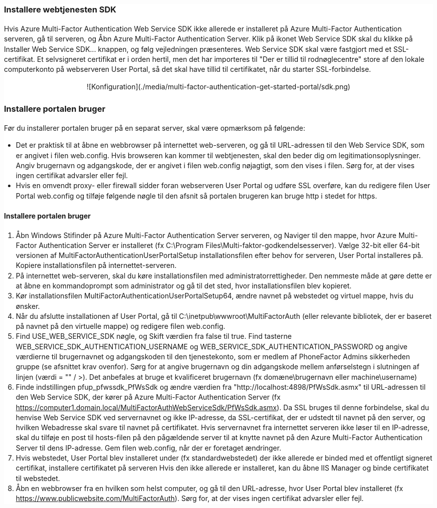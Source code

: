 
### <a name="install-the-web-service-sdk"></a>Installere webtjenesten SDK

Hvis Azure Multi-Factor Authentication Web Service SDK ikke allerede er installeret på Azure Multi-Factor Authentication serveren, gå til serveren, og Åbn Azure Multi-Factor Authentication Server. Klik på ikonet Web Service SDK skal du klikke på Installer Web Service SDK... knappen, og følg vejledningen præsenteres. Web Service SDK skal være fastgjort med et SSL-certifikat. Et selvsigneret certifikat er i orden hertil, men det har importeres til "Der er tillid til rodnøglecentre" store af den lokale computerkonto på webserveren User Portal, så det skal have tillid til certifikatet, når du starter SSL-forbindelse.

<center>![Konfiguration](./media/multi-factor-authentication-get-started-portal/sdk.png)</center>

### <a name="install-the-user-portal"></a>Installere portalen bruger

Før du installerer portalen bruger på en separat server, skal være opmærksom på følgende:

- Det er praktisk til at åbne en webbrowser på internettet web-serveren, og gå til URL-adressen til den Web Service SDK, som er angivet i filen web.config. Hvis browseren kan kommer til webtjenesten, skal den beder dig om legitimationsoplysninger. Angiv brugernavn og adgangskode, der er angivet i filen web.config nøjagtigt, som den vises i filen. Sørg for, at der vises ingen certifikat advarsler eller fejl.
- Hvis en omvendt proxy- eller firewall sidder foran webserveren User Portal og udføre SSL overføre, kan du redigere filen User Portal web.config og tilføje følgende nøgle til den <appSettings> afsnit så portalen brugeren kan bruge http i stedet for https. <add key="SSL_REQUIRED" value="false"/>

#### <a name="to-install-the-user-portal"></a>Installere portalen bruger

1. Åbn Windows Stifinder på Azure Multi-Factor Authentication Server serveren, og Naviger til den mappe, hvor Azure Multi-Factor Authentication Server er installeret (fx C:\Program Files\Multi-faktor-godkendelsesserver). Vælge 32-bit eller 64-bit versionen af MultiFactorAuthenticationUserPortalSetup installationsfilen efter behov for serveren, User Portal installeres på. Kopiere installationsfilen på internettet-serveren.
2. På internettet web-serveren, skal du køre installationsfilen med administratorrettigheder. Den nemmeste måde at gøre dette er at åbne en kommandoprompt som administrator og gå til det sted, hvor installationsfilen blev kopieret.
3. Kør installationsfilen MultiFactorAuthenticationUserPortalSetup64, ændre navnet på webstedet og virtuel mappe, hvis du ønsker.
4. Når du afslutte installationen af User Portal, gå til C:\inetpub\wwwroot\MultiFactorAuth (eller relevante bibliotek, der er baseret på navnet på den virtuelle mappe) og redigere filen web.config.
5. Find USE_WEB_SERVICE_SDK nøgle, og Skift værdien fra false til true. Find tasterne WEB_SERVICE_SDK_AUTHENTICATION_USERNAME og WEB_SERVICE_SDK_AUTHENTICATION_PASSWORD og angive værdierne til brugernavnet og adgangskoden til den tjenestekonto, som er medlem af PhoneFactor Admins sikkerheden gruppe (se afsnittet krav ovenfor). Sørg for at angive brugernavn og din adgangskode mellem anførselstegn i slutningen af linjen (værdi = "" / >). Det anbefales at bruge et kvalificeret brugernavn (fx domæne\brugernavn eller machine\username)
6. Finde indstillingen pfup_pfwssdk_PfWsSdk og ændre værdien fra "http://localhost:4898/PfWsSdk.asmx" til URL-adressen til den Web Service SDK, der kører på Azure Multi-Factor Authentication Server (fx https://computer1.domain.local/MultiFactorAuthWebServiceSdk/PfWsSdk.asmx). Da SSL bruges til denne forbindelse, skal du henvise Web Service SDK ved servernavnet og ikke IP-adresse, da SSL-certifikat, der er udstedt til navnet på den server, og hvilken Webadresse skal svare til navnet på certifikatet. Hvis servernavnet fra internettet serveren ikke løser til en IP-adresse, skal du tilføje en post til hosts-filen på den pågældende server til at knytte navnet på den Azure Multi-Factor Authentication Server til dens IP-adresse. Gem filen web.config, når der er foretaget ændringer.
7. Hvis webstedet, User Portal blev installeret under (fx standardwebstedet) der ikke allerede er binded med et offentligt signeret certifikat, installere certifikatet på serveren Hvis den ikke allerede er installeret, kan du åbne IIS Manager og binde certifikatet til webstedet.
8. Åbn en webbrowser fra en hvilken som helst computer, og gå til den URL-adresse, hvor User Portal blev installeret (fx https://www.publicwebsite.com/MultiFactorAuth). Sørg for, at der vises ingen certifikat advarsler eller fejl.
